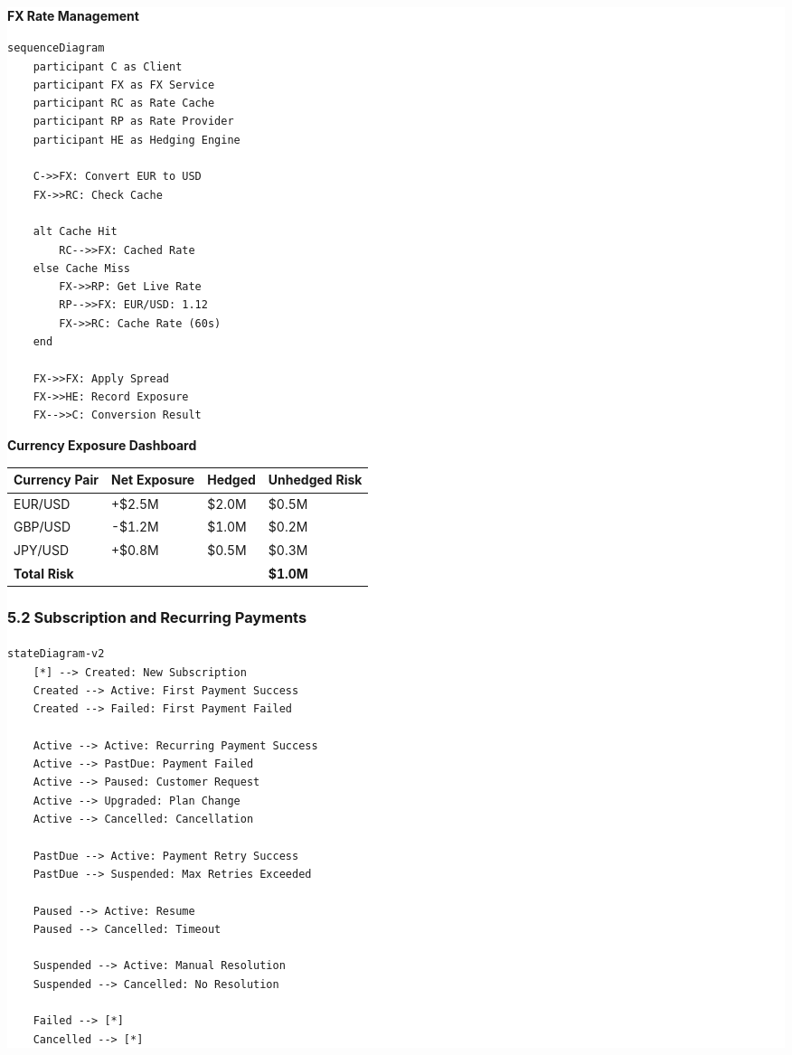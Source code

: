 **FX Rate Management**

```mermaid
sequenceDiagram
    participant C as Client
    participant FX as FX Service
    participant RC as Rate Cache
    participant RP as Rate Provider
    participant HE as Hedging Engine
    
    C->>FX: Convert EUR to USD
    FX->>RC: Check Cache
    
    alt Cache Hit
        RC-->>FX: Cached Rate
    else Cache Miss
        FX->>RP: Get Live Rate
        RP-->>FX: EUR/USD: 1.12
        FX->>RC: Cache Rate (60s)
    end
    
    FX->>FX: Apply Spread
    FX->>HE: Record Exposure
    FX-->>C: Conversion Result
```

**Currency Exposure Dashboard**

| Currency Pair | Net Exposure | Hedged | Unhedged Risk |
|---------------|--------------|---------|---------------|
| EUR/USD | +$2.5M | $2.0M | $0.5M |
| GBP/USD | -$1.2M | $1.0M | $0.2M |
| JPY/USD | +$0.8M | $0.5M | $0.3M |
| **Total Risk** | | | **$1.0M** |

### 5.2 Subscription and Recurring Payments

```mermaid
stateDiagram-v2
    [*] --> Created: New Subscription
    Created --> Active: First Payment Success
    Created --> Failed: First Payment Failed
    
    Active --> Active: Recurring Payment Success
    Active --> PastDue: Payment Failed
    Active --> Paused: Customer Request
    Active --> Upgraded: Plan Change
    Active --> Cancelled: Cancellation
    
    PastDue --> Active: Payment Retry Success
    PastDue --> Suspended: Max Retries Exceeded
    
    Paused --> Active: Resume
    Paused --> Cancelled: Timeout
    
    Suspended --> Active: Manual Resolution
    Suspended --> Cancelled: No Resolution
    
    Failed --> [*]
    Cancelled --> [*]
```
